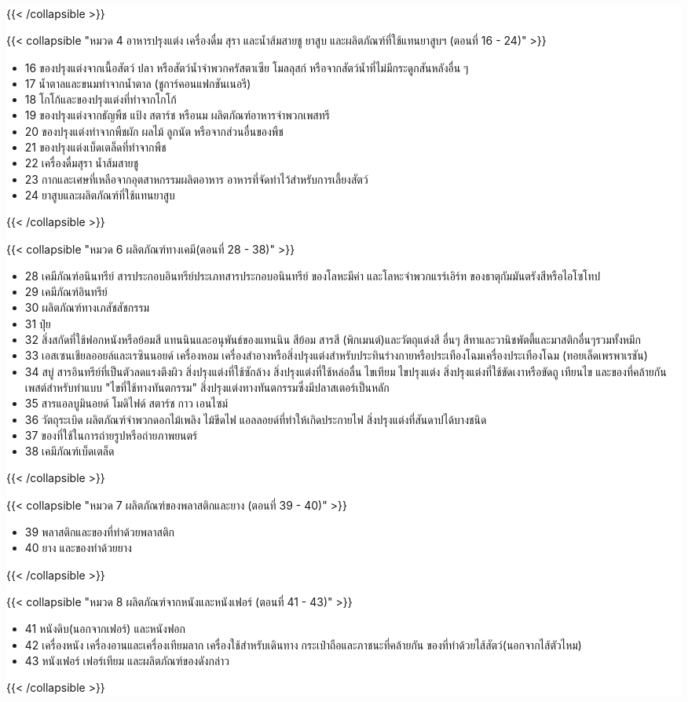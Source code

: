 {{< /collapsible >}}

{{< collapsible "หมวด 4 อาหารปรุงแต่ง เครื่องดื่ม สุรา และน้ำส้มสายชู ยาสูบ และผลิตภัณฑ์ที่ใช้แทนยาสูบฯ (ตอนที่ 16 - 24)"  >}}

-   16  ของปรุงแต่งจากเนื้อสัตว์ ปลา หรือสัตว์น้ำจำพวกครัสตาเซีย โมลลุสก์ หรือจากสัตว์น้ำที่ไม่มีกระดูกสันหลังอื่น ๆ
-   17  น้ำตาลและขนมทำจากน้ำตาล (ชูการ์คอนแฟกชันเนอรี)
-   18  โกโก้และของปรุงแต่งที่ทำจากโกโก้
-   19  ของปรุงแต่งจากธัญพืช แป้ง สตาร์ช หรือนม ผลิตภัณฑ์อาหารจำพวกเพสทรี
-   20  ของปรุงแต่งทำจากพืชผัก ผลไม้ ลูกนัต หรือจากส่วนอื่นของพืช
-   21  ของปรุงแต่งเบ็ดเตล็ดที่ทำจากพืช
-   22  เครื่องดื่มสุรา น้ำส้มสายชู
-   23  กากและเศษที่เหลือจากอุตสาหกรรมผลิตอาหาร อาหารที่จัดทำไว้สำหรับการเลี้ยงสัตว์
-   24  ยาสูบและผลิตภัณฑ์ที่ใช้แทนยาสูบ
 
{{< /collapsible >}}
  
{{< collapsible "หมวด 6 ผลิตภัณฑ์ทางเคมี(ตอนที่ 28 - 38)"  >}}


-   28  เคมีภัณฑ์อนินทรีย์ สารประกอบอินทรีย์ประเภทสารประกอบอนินทรีย์ ของโลหะมีค่า และโลหะจำพวกแรร์เอิร์ท ของธาตุกัมมันตรังสีหรือไอโซโทป
-   29  เคมีภัณฑ์อินทรีย์
-   30  ผลิตภัณฑ์ทางเภสัชสัชกรรม
-   31  ปุ๋ย
-   32  สิ่งสกัดที่ใช้ฟอกหนังหรือย้อมสี แทนนินและอนุพันธ์ของแทนนิน สีย้อม สารสี (พิกเมนต์)และวัตถุแต่งสี อื่นๆ สีทาและวานิชพัตตี้และมาสติกอื่นๆรวมทั้งหมึก
-   33  เอสเซนเชียลออยล์และเรซินนอยด์ เครื่องหอม เครื่องสำอางหรือสิ่งปรุงแต่งสำหรับประทินร่างกายหรือประเทืองโฉมเครื่องประเทืองโฉม (ทอยเล็ดเพรพาเรชัน)
-   34  สบู่ สารอินทรีย์ที่เป็นตัวลดแรงตึงผิว สิ่งปรุงแต่งที่ใช้ซักล้าง สิ่งปรุงแต่งที่ใช้หล่อลื่น ไขเทียม ไขปรุงแต่ง สิ่งปรุงแต่งที่ใช้ขัดเงาหรือขัดถู เทียนไข และของที่คล้ายกัน เพสต์สำหรับทำแบบ "ไขที่ใช้ทางทันตกรรม" สิ่งปรุงแต่งทางทันตกรรมซึ่งมีปลาสเตอร์เป็นหลัก
-   35  สารแอลบูมินอยด์ โมดิไฟด์ สตาร์ช กาว เอนไซม์
-   36  วัตถุระเบิด ผลิตภัณฑ์จำพวกดอกไม้เพลิง ไม้ขีดไฟ แอลลอยด์ที่ทำให้เกิดประกายไฟ สิ่งปรุงแต่งที่สันดาปได้บางชนิด
-   37  ของที่ใช้ในการถ่ายรูปหรือถ่ายภาพยนตร์
-   38  เคมีภัณฑ์เบ็ดเตล็ด
 
{{< /collapsible >}}

{{< collapsible "หมวด 7 ผลิตภัณฑ์ของพลาสติกและยาง (ตอนที่ 39 - 40)"  >}}

-   39  พลาสติกและของที่ทำด้วยพลาสติก
-   40  ยาง และของทำด้วยยาง
 
{{< /collapsible >}}

{{< collapsible "หมวด 8 ผลิตภัณฑ์จากหนังและหนังเฟอร์ (ตอนที่ 41 - 43)"  >}}

-   41  หนังดิบ(นอกจากเฟอร์) และหนังฟอก
-   42  เครื่องหนัง เครื่องอานและเครื่องเทียมลาก เครื่องใช้สำหรับเดินทาง กระเป๋าถือและภาชนะที่คล้ายกัน ของที่ทำด้วยไส้สัตว์(นอกจากไส้ตัวไหม)
-   43  หนังเฟอร์ เฟอร์เทียม และผลิตภัณฑ์ของดังกล่าว

 
{{< /collapsible >}}
